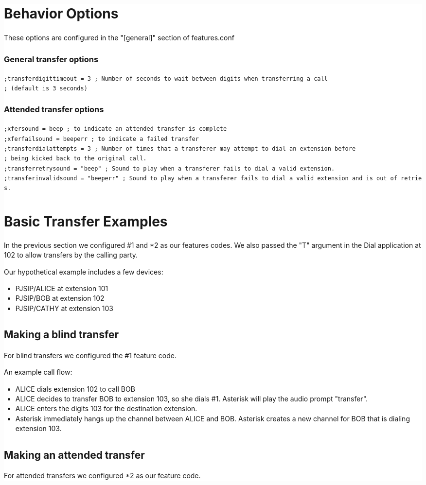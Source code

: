 Behavior Options
================

These options are configured in the "[general]" section of features.conf

### General transfer options

```
;transferdigittimeout = 3 ; Number of seconds to wait between digits when transferring a call
; (default is 3 seconds)

```

### Attended transfer options

```
;xfersound = beep ; to indicate an attended transfer is complete
;xferfailsound = beeperr ; to indicate a failed transfer
;transferdialattempts = 3 ; Number of times that a transferer may attempt to dial an extension before
; being kicked back to the original call.
;transferretrysound = "beep" ; Sound to play when a transferer fails to dial a valid extension.
;transferinvalidsound = "beeperr" ; Sound to play when a transferer fails to dial a valid extension and is out of retries.

```

Basic Transfer Examples
=======================

In the previous section we configured #1 and \*2 as our features codes. We also passed the "T" argument in the Dial application at 102 to allow transfers by the calling party.

Our hypothetical example includes a few devices:

* PJSIP/ALICE at extension 101
* PJSIP/BOB at extension 102
* PJSIP/CATHY at extension 103

Making a blind transfer
-----------------------

For blind transfers we configured the #1 feature code.

An example call flow:

* ALICE dials extension 102 to call BOB
* ALICE decides to transfer BOB to extension 103, so she dials #1. Asterisk will play the audio prompt "transfer".
* ALICE enters the digits 103 for the destination extension.
* Asterisk immediately hangs up the channel between ALICE and BOB. Asterisk creates a new channel for BOB that is dialing extension 103.

Making an attended transfer
---------------------------

For attended transfers we configured \*2 as our feature code.


[//]: # (end-tip)